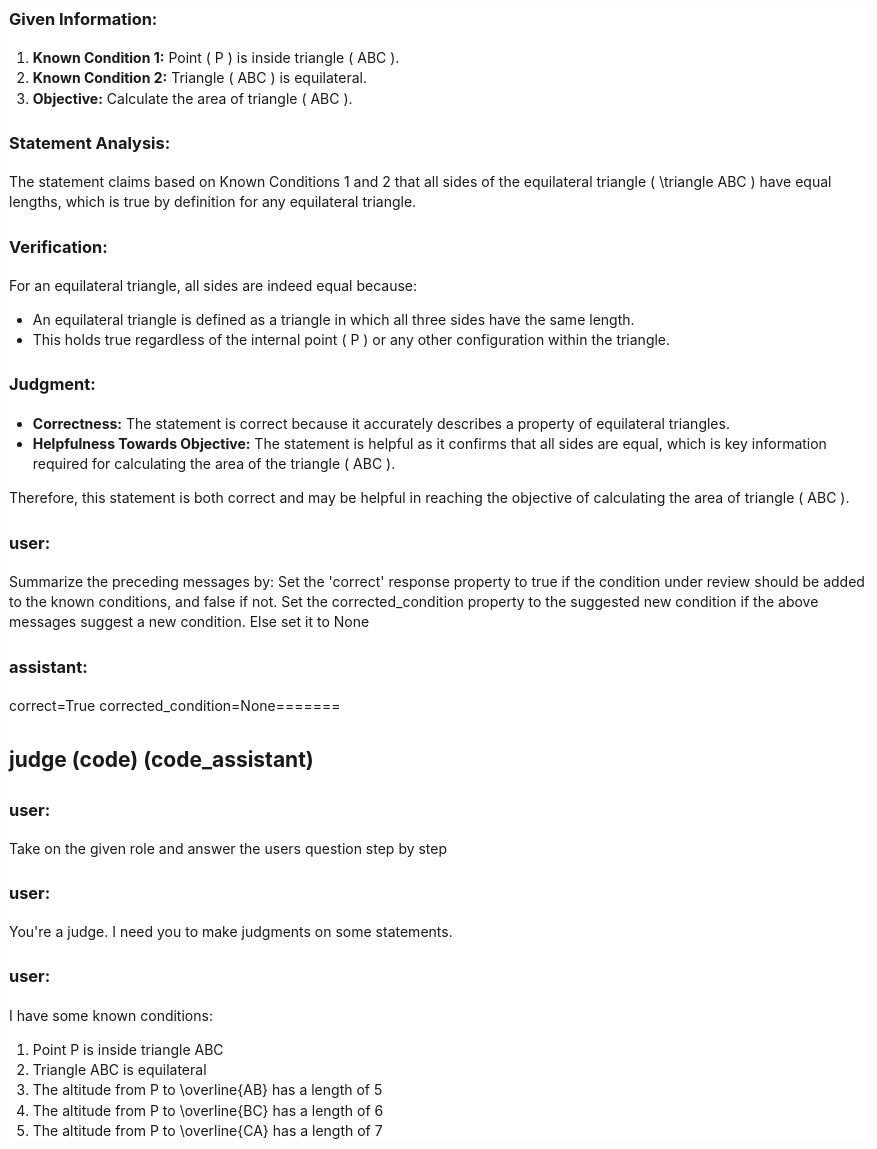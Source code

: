 ### Given Information:

1. **Known Condition 1:** Point \( P \) is inside triangle \( ABC \).
2. **Known Condition 2:** Triangle \( ABC \) is equilateral.
3. **Objective:** Calculate the area of triangle \( ABC \).

### Statement Analysis:

The statement claims based on Known Conditions 1 and 2 that all sides of the equilateral triangle \( \triangle ABC \) have equal lengths, which is true by definition for any equilateral triangle.

### Verification:

For an equilateral triangle, all sides are indeed equal because:
- An equilateral triangle is defined as a triangle in which all three sides have the same length.
- This holds true regardless of the internal point \( P \) or any other configuration within the triangle.

### Judgment:

- **Correctness:** The statement is correct because it accurately describes a property of equilateral triangles.
- **Helpfulness Towards Objective:** The statement is helpful as it confirms that all sides are equal, which is key information required for calculating the area of the triangle \( ABC \).

Therefore, this statement is both correct and may be helpful in reaching the objective of calculating the area of triangle \( ABC \).
### user: 
Summarize the preceding messages by: 
            Set the 'correct' response property to true if the condition under review should be added to the known conditions, and false if not.
            Set the corrected_condition property to the suggested new condition if the above messages suggest a new condition. Else set it to None
### assistant: 
correct=True corrected_condition=None=======
## judge (code) (code_assistant)
### user: 
Take on the given role and answer the users question step by step
### user: 
You're a judge. I need you to make judgments on some statements. 
### user: 

I have some known conditions:
1. Point P is inside triangle ABC
2. Triangle ABC is equilateral
3. The altitude from P to \overline{AB} has a length of 5
4. The altitude from P to \overline{BC} has a length of 6
5. The altitude from P to \overline{CA} has a length of 7
